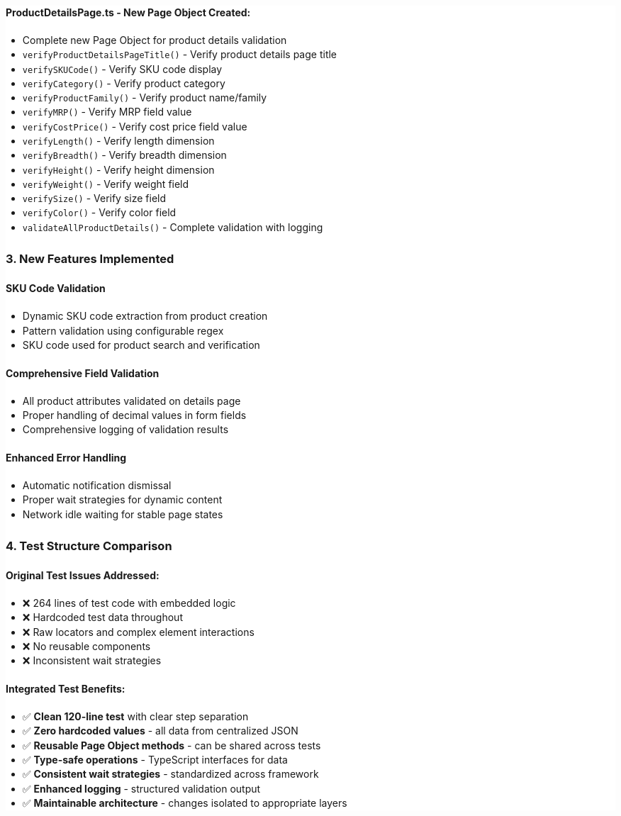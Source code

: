 #### **ProductDetailsPage.ts** - New Page Object Created:
- Complete new Page Object for product details validation
- `verifyProductDetailsPageTitle()` - Verify product details page title
- `verifySKUCode()` - Verify SKU code display
- `verifyCategory()` - Verify product category
- `verifyProductFamily()` - Verify product name/family
- `verifyMRP()` - Verify MRP field value
- `verifyCostPrice()` - Verify cost price field value
- `verifyLength()` - Verify length dimension
- `verifyBreadth()` - Verify breadth dimension
- `verifyHeight()` - Verify height dimension
- `verifyWeight()` - Verify weight field
- `verifySize()` - Verify size field
- `verifyColor()` - Verify color field
- `validateAllProductDetails()` - Complete validation with logging

### 3. New Features Implemented

#### **SKU Code Validation**
- Dynamic SKU code extraction from product creation
- Pattern validation using configurable regex
- SKU code used for product search and verification

#### **Comprehensive Field Validation**
- All product attributes validated on details page
- Proper handling of decimal values in form fields
- Comprehensive logging of validation results

#### **Enhanced Error Handling**
- Automatic notification dismissal
- Proper wait strategies for dynamic content
- Network idle waiting for stable page states

### 4. Test Structure Comparison

#### Original Test Issues Addressed:
- ❌ 264 lines of test code with embedded logic
- ❌ Hardcoded test data throughout
- ❌ Raw locators and complex element interactions
- ❌ No reusable components
- ❌ Inconsistent wait strategies

#### Integrated Test Benefits:
- ✅ **Clean 120-line test** with clear step separation
- ✅ **Zero hardcoded values** - all data from centralized JSON
- ✅ **Reusable Page Object methods** - can be shared across tests
- ✅ **Type-safe operations** - TypeScript interfaces for data
- ✅ **Consistent wait strategies** - standardized across framework
- ✅ **Enhanced logging** - structured validation output
- ✅ **Maintainable architecture** - changes isolated to appropriate layers
